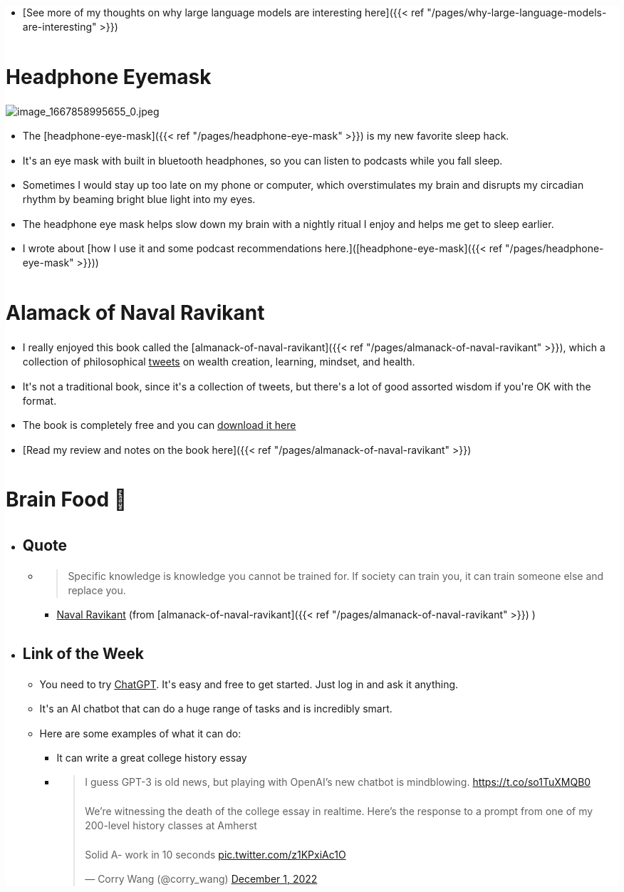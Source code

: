   + [See more of my thoughts on why large language models are interesting here]({{< ref "/pages/why-large-language-models-are-interesting" >}})

# Headphone Eyemask

![image_1667858995655_0.jpeg](/assets/image_1667858995655_0_1667859078784_0.jpeg)

  + The [headphone-eye-mask]({{< ref "/pages/headphone-eye-mask" >}}) is my new favorite sleep hack.

  + It's an eye mask with built in bluetooth headphones, so you can listen to podcasts while you fall sleep.

  + Sometimes I would stay up too late on my phone or computer, which overstimulates my brain and disrupts my circadian rhythm by beaming bright blue light into my eyes.

  + The headphone eye mask helps slow down my brain with a nightly ritual I enjoy and helps me get to sleep earlier.

  + I wrote about [how I use it and some podcast recommendations here.]([headphone-eye-mask]({{< ref "/pages/headphone-eye-mask" >}}))

# Alamack of Naval Ravikant

  + I really enjoyed this book called the [almanack-of-naval-ravikant]({{< ref "/pages/almanack-of-naval-ravikant" >}}), which a collection of philosophical [tweets](https://twitter.com/naval) on wealth creation, learning, mindset, and health.

  + It's not a traditional book, since it's a collection of tweets, but there's a lot of good assorted wisdom if you're OK with the format.

  + The book is completely free and you can [download it here](https://www.navalmanack.com/)

  + [Read my review and notes on the book here]({{< ref "/pages/almanack-of-naval-ravikant" >}})

# Brain Food 🧠

  + ## Quote

    + > Specific knowledge is knowledge you cannot be trained for. If society can train you, it can train someone else and replace you.

      + [Naval Ravikant](https://twitter.com/naval) (from [almanack-of-naval-ravikant]({{< ref "/pages/almanack-of-naval-ravikant" >}}) )

  + ## Link of the Week

    + You need to try [ChatGPT](https://chat.openai.com/chat). It's easy and free to get started. Just log in and ask it anything.

    + It's an AI chatbot that can do a huge range of tasks and is incredibly smart.

    + Here are some examples of what it can do:

      + It can write a great college history essay

      + <blockquote class="twitter-tweet"><p lang="en" dir="ltr">I guess GPT-3 is old news, but playing with OpenAI’s new chatbot is mindblowing. <a href="https://t.co/so1TuXMQB0">https://t.co/so1TuXMQB0</a> <br><br>We’re witnessing the death of the college essay in realtime. Here’s the response to a prompt from one of my 200-level history classes at Amherst<br><br>Solid A- work in 10 seconds <a href="https://t.co/z1KPxiAc1O">pic.twitter.com/z1KPxiAc1O</a></p>&mdash; Corry Wang (@corry_wang) <a href="https://twitter.com/corry_wang/status/1598176074604507136?ref_src=twsrc%5Etfw">December 1, 2022</a></blockquote> <script async src="https://platform.twitter.com/widgets.js" charset="utf-8"></script>
